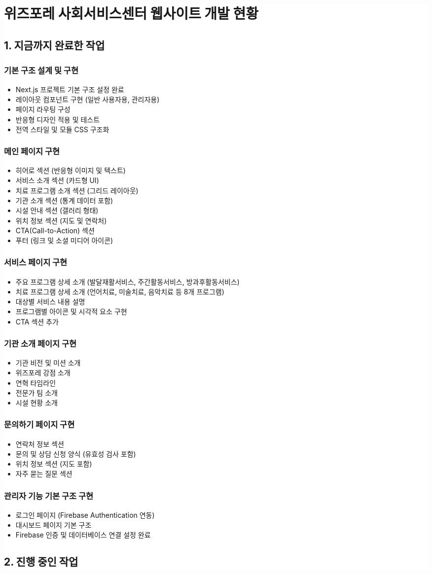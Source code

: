 # 위즈포레 사회서비스센터 웹사이트 개발 현황

## 1. 지금까지 완료한 작업

### 기본 구조 설계 및 구현
- Next.js 프로젝트 기본 구조 설정 완료
- 레이아웃 컴포넌트 구현 (일반 사용자용, 관리자용)
- 페이지 라우팅 구성
- 반응형 디자인 적용 및 테스트
- 전역 스타일 및 모듈 CSS 구조화

### 메인 페이지 구현
- 히어로 섹션 (반응형 이미지 및 텍스트)
- 서비스 소개 섹션 (카드형 UI)
- 치료 프로그램 소개 섹션 (그리드 레이아웃)
- 기관 소개 섹션 (통계 데이터 포함)
- 시설 안내 섹션 (갤러리 형태)
- 위치 정보 섹션 (지도 및 연락처)
- CTA(Call-to-Action) 섹션
- 푸터 (링크 및 소셜 미디어 아이콘)

### 서비스 페이지 구현
- 주요 프로그램 상세 소개 (발달재활서비스, 주간활동서비스, 방과후활동서비스)
- 치료 프로그램 상세 소개 (언어치료, 미술치료, 음악치료 등 8개 프로그램)
- 대상별 서비스 내용 설명
- 프로그램별 아이콘 및 시각적 요소 구현
- CTA 섹션 추가

### 기관 소개 페이지 구현
- 기관 비전 및 미션 소개
- 위즈포레 강점 소개
- 연혁 타임라인
- 전문가 팀 소개
- 시설 현황 소개

### 문의하기 페이지 구현
- 연락처 정보 섹션
- 문의 및 상담 신청 양식 (유효성 검사 포함)
- 위치 정보 섹션 (지도 포함)
- 자주 묻는 질문 섹션

### 관리자 기능 기본 구조 구현
- 로그인 페이지 (Firebase Authentication 연동)
- 대시보드 페이지 기본 구조
- Firebase 인증 및 데이터베이스 연결 설정 완료

## 2. 진행 중인 작업
